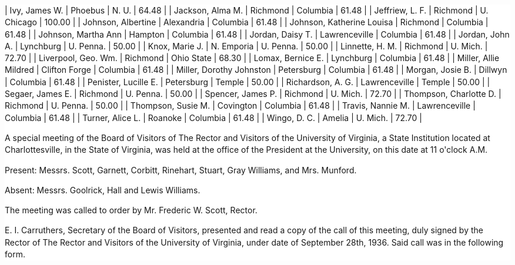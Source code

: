 | Ivy, James W.            | Phoebus             | N. U.            | 64.48     |
| Jackson, Alma M.         | Richmond             | Columbia         | 61.48     |
| Jeffriew, L. F.         | Richmond             | U. Chicago       | 100.00    |
| Johnson, Albertine       | Alexandria           | Columbia         | 61.48     |
| Johnson, Katherine Louisa | Richmond             | Columbia         | 61.48     |
| Johnson, Martha Ann      | Hampton              | Columbia         | 61.48     |
| Jordan, Daisy T.         | Lawrenceville        | Columbia         | 61.48     |
| Jordan, John A.          | Lynchburg            | U. Penna.        | 50.00     |
| Knox, Marie J.          | N. Emporia          | U. Penna.        | 50.00     |
| Linnette, H. M.         | Richmond             | U. Mich.         | 72.70     |
| Liverpool, Geo. Wm.      | Richmond             | Ohio State       | 68.30     |
| Lomax, Bernice E.        | Lynchburg            | Columbia         | 61.48     |
| Miller, Allie Mildred    | Clifton Forge        | Columbia         | 61.48     |
| Miller, Dorothy Johnston  | Petersburg           | Columbia         | 61.48     |
| Morgan, Josie B.        | Dillwyn              | Columbia         | 61.48     |
| Penister, Lucille E.     | Petersburg           | Temple           | 50.00     |
| Richardson, A. G.       | Lawrenceville        | Temple           | 50.00     |
| Segaer, James E.        | Richmond             | U. Penna.        | 50.00     |
| Spencer, James P.       | Richmond             | U. Mich.         | 72.70     |
| Thompson, Charlotte D.   | Richmond             | U. Penna.        | 50.00     |
| Thompson, Susie M.       | Covington            | Columbia         | 61.48     |
| Travis, Nannie M.        | Lawrenceville        | Columbia         | 61.48     |
| Turner, Alice L.        | Roanoke              | Columbia         | 61.48     |
| Wingo, D. C.            | Amelia               | U. Mich.         | 72.70     |

A special meeting of the Board of Visitors of The Rector and Visitors of the University of Virginia, a State Institution located at Charlottesville, in the State of Virginia, was held at the office of the President at the University, on this date at 11 o'clock A.M.

Present: Messrs. Scott, Garnett, Corbitt, Rinehart, Stuart, Gray Williams, and Mrs. Munford.

Absent: Messrs. Goolrick, Hall and Lewis Williams.

The meeting was called to order by Mr. Frederic W. Scott, Rector.

E. I. Carruthers, Secretary of the Board of Visitors, presented and read a copy of the call of this meeting, duly signed by the Rector of The Rector and Visitors of the University of Virginia, under date of September 28th, 1936. Said call was in the following form.
